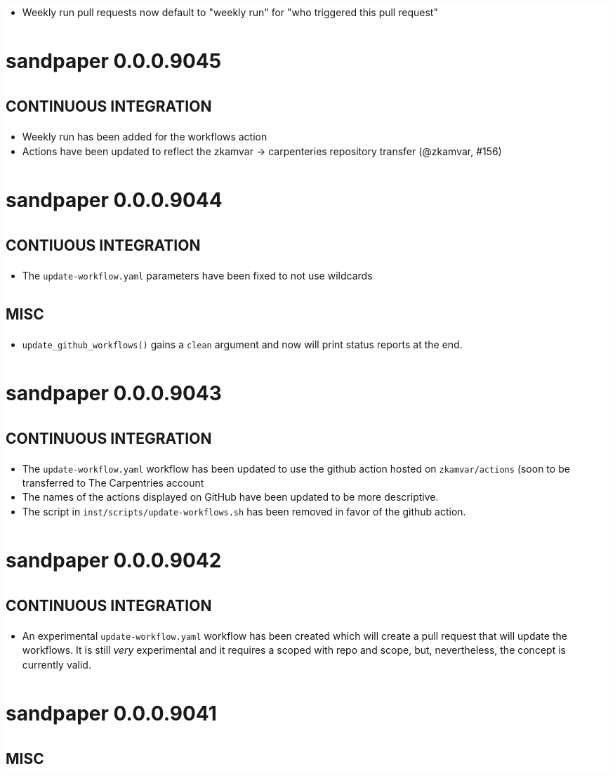- Weekly run pull requests now default to "weekly run" for "who triggered this
  pull request"

# sandpaper 0.0.0.9045

## CONTINUOUS INTEGRATION

- Weekly run has been added for the workflows action
- Actions have been updated to reflect the zkamvar -> carpenteries repository
  transfer (@zkamvar, #156)

# sandpaper 0.0.0.9044

## CONTIUOUS INTEGRATION

- The `update-workflow.yaml` parameters have been fixed to not use wildcards

## MISC

- `update_github_workflows()` gains a `clean` argument and now will print
  status reports at the end.

# sandpaper 0.0.0.9043

## CONTINUOUS INTEGRATION

- The `update-workflow.yaml` workflow has been updated to use the github action
  hosted on `zkamvar/actions` (soon to be transferred to The Carpentries account
- The names of the actions displayed on GitHub have been updated to be more
  descriptive.
- The script in `inst/scripts/update-workflows.sh` has been removed in favor of
  the github action.

# sandpaper 0.0.0.9042

## CONTINUOUS INTEGRATION

- An experimental `update-workflow.yaml` workflow has been created which will
  create a pull request that will update the workflows. It is still *very*
  experimental and it requires a scoped with repo and scope, but,
  nevertheless, the concept is currently valid.

# sandpaper 0.0.0.9041

## MISC
